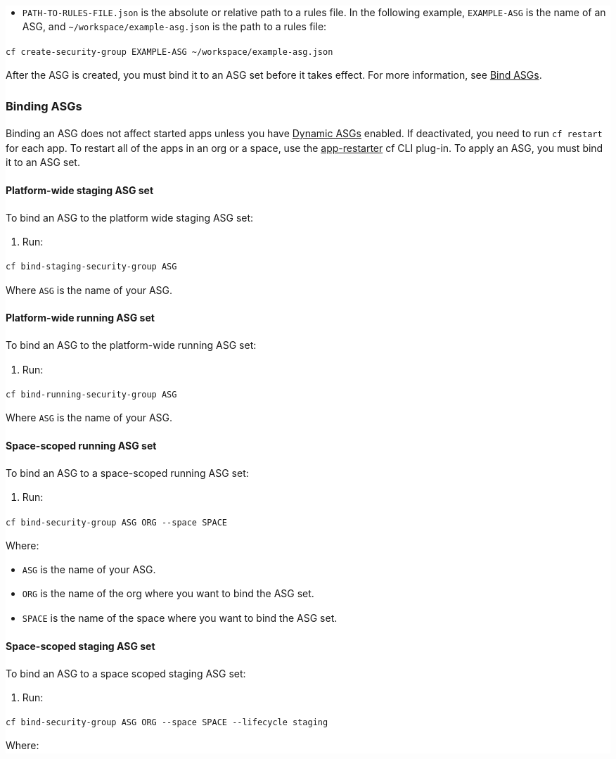 * `PATH-TO-RULES-FILE.json` is the absolute or relative path to a rules file.
In the following example, `EXAMPLE-ASG` is the name of an ASG, and `~/workspace/example-asg.json` is the path to a rules file:
```
cf create-security-group EXAMPLE-ASG ~/workspace/example-asg.json
```
After the ASG is created, you must bind it to an ASG set before it takes effect. For more information, see [Bind ASGs](https://docs.cloudfoundry.org/concepts/asg.html#binding-groups).

### Binding ASGs
Binding an ASG does not affect started apps unless you have [Dynamic ASGs](https://docs.cloudfoundry.org/concepts/asg.html#dynamic-asgs)
enabled. If deactivated, you need to run `cf restart` for each app. To restart all of the apps in an org or a space, use
the [app-restarter](https://github.com/cloudfoundry-incubator/app-restarter) cf CLI plug-in.
To apply an ASG, you must bind it to an ASG set.

#### Platform-wide staging ASG set
To bind an ASG to the platform wide staging ASG set:

1. Run:
```
cf bind-staging-security-group ASG
```
Where `ASG` is the name of your ASG.

#### Platform-wide running ASG set
To bind an ASG to the platform-wide running ASG set:

1. Run:
```
cf bind-running-security-group ASG
```
Where `ASG` is the name of your ASG.

#### Space-scoped running ASG set
To bind an ASG to a space-scoped running ASG set:

1. Run:
```
cf bind-security-group ASG ORG --space SPACE
```
Where:

* `ASG` is the name of your ASG.

* `ORG` is the name of the org where you want to bind the ASG set.

* `SPACE` is the name of the space where you want to bind the ASG set.

#### Space-scoped staging ASG set
To bind an ASG to a space scoped staging ASG set:

1. Run:
```
cf bind-security-group ASG ORG --space SPACE --lifecycle staging
```
Where:
